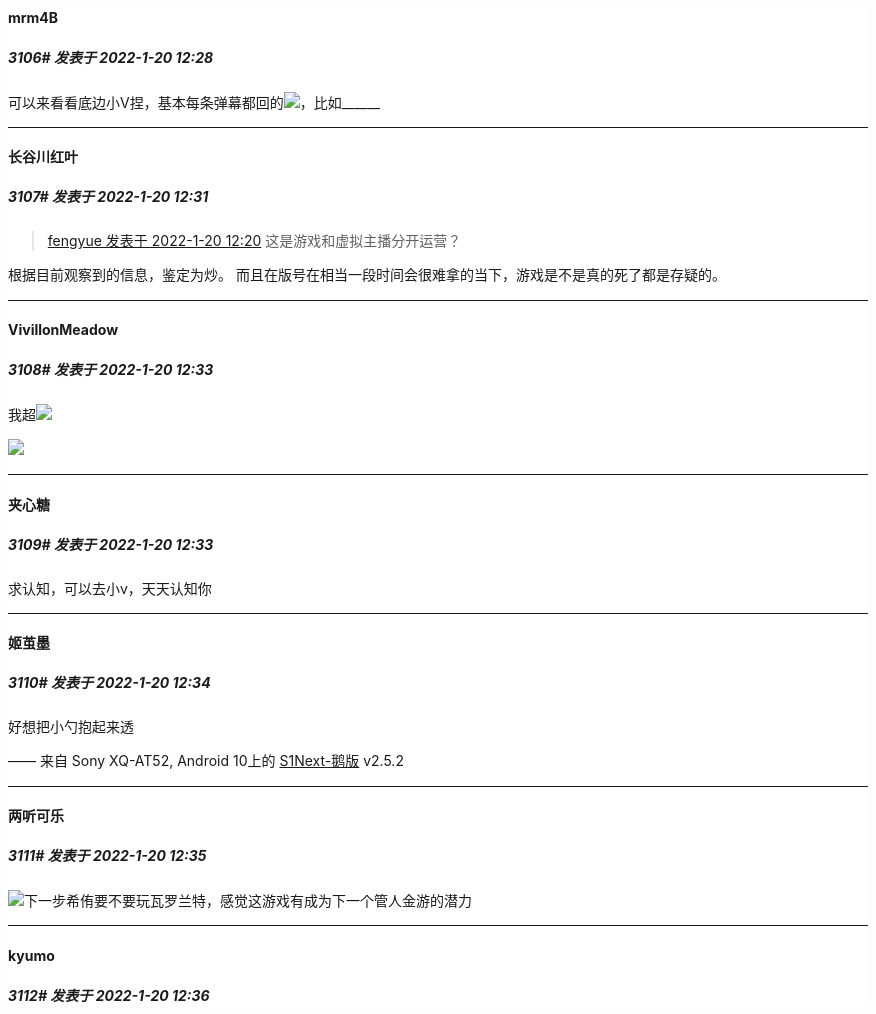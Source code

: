 ####  mrm4B  
##### 3106#       发表于 2022-1-20 12:28

可以来看看底边小V捏，基本每条弹幕都回的<img src="https://static.saraba1st.com/image/smiley/face2017/072.png" referrerpolicy="no-referrer">，比如______

*****

####  长谷川红叶  
##### 3107#       发表于 2022-1-20 12:31

<blockquote><a href="httphttps://bbs.saraba1st.com/2b/forum.php?mod=redirect&amp;goto=findpost&amp;pid=54364382&amp;ptid=2047360" target="_blank">fengyue 发表于 2022-1-20 12:20</a>
这是游戏和虚拟主播分开运营？</blockquote>
根据目前观察到的信息，鉴定为炒。
而且在版号在相当一段时间会很难拿的当下，游戏是不是真的死了都是存疑的。

*****

####  VivillonMeadow  
##### 3108#       发表于 2022-1-20 12:33

我超<img src="https://static.saraba1st.com/image/smiley/face2017/077.png" referrerpolicy="no-referrer">

<img src="https://p.sda1.dev/4/2a89fef689f5f7ef49fea9593423a8b8/164e6e57c3174e96.jpg" referrerpolicy="no-referrer">

*****

####  夹心糖  
##### 3109#       发表于 2022-1-20 12:33

求认知，可以去小v，天天认知你

*****

####  姬茧墨  
##### 3110#       发表于 2022-1-20 12:34

好想把小勺抱起来透

—— 来自 Sony XQ-AT52, Android 10上的 [S1Next-鹅版](https://github.com/ykrank/S1-Next/releases) v2.5.2

*****

####  两听可乐  
##### 3111#       发表于 2022-1-20 12:35

<img src="https://static.saraba1st.com/image/smiley/face2017/040.png" referrerpolicy="no-referrer">下一步希侑要不要玩瓦罗兰特，感觉这游戏有成为下一个管人金游的潜力

*****

####  kyumo  
##### 3112#       发表于 2022-1-20 12:36
